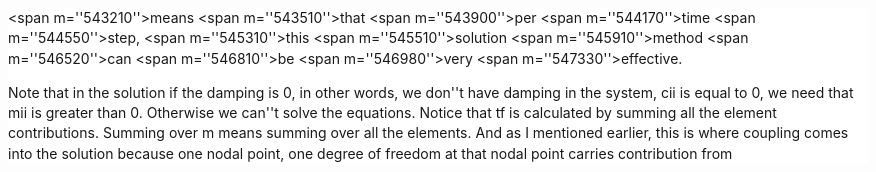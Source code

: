   <span m=''543210''><font><font>means</font></font></span> <span m=''543510''><font><font>that</font></font></span>
  <span m=''543900''>per</span> <span m=''544170''><font><font>time</font></font></span>
  <span m=''544550''>step,</span> <span m=''545310''><font><font>this</font></font></span>
  <span m=''545510''><font><font>solution</font></font></span> <span m=''545910''>method</span>
  <span m=''546520''><font><font>can</font></font></span> <span m=''546810''><font><font>be</font></font></span>
  <span m=''546980''>very</span> <span m=''547330''><font><font>effective</font></font>.</span>
  </p><p><span m=''550450''>Note</span> <span m=''551340''><font><font>that</font></font></span>
  <span m=''551850''>in</span> <span m=''552090''>the</span> <span m=''552160''><font><font>solution</font></font></span>
  <span m=''553830''>if</span> <span m=''554070''><font><font>the</font></font></span>
  <span m=''554180''>damping</span> <span m=''554700''><font><font>is</font></font></span>
  <span m=''554900''>0,</span> <span m=''556850''><font><font>in</font></font></span>
  <span m=''556980''><font><font>other</font></font></span> <span m=''557120''><font><font>words,</font></font></span>
  <span m=''557290''>we</span> <span m=''557380''><font><font>don''t</font></font></span>
  <span m=''557600''><font><font>have</font></font></span> <span m=''557780''>damping</span>
  <span m=''558170''><font><font>in</font></font></span> <span m=''558240''><font><font>the</font></font></span>
  <span m=''558340''><font><font>system</font></font>,</span> <span m=''559080''>cii</span>
  <span m=''559590''><font><font>is</font></font></span> <span m=''559720''><font><font>equal</font></font></span>
  <span m=''559970''><font><font>to</font></font></span> <span m=''560100''>0,</span>
  <span m=''560940''><font><font>we</font></font></span> <span m=''561080''><font><font>need</font></font></span>
  <span m=''561540''><font><font>that</font></font></span> <span m=''562210''>mii</span>
  <span m=''562570''>is</span> <span m=''562920''>greater</span> <span m=''563100''>than</span>
  <span m=''563390''>0.</span> <span m=''564370''>Otherwise</span> <span m=''564770''>we</span>
  <span m=''564900''>can''t</span> <span m=''565380''>solve</span> <span m=''565700''><font><font>the</font></font></span>
  <span m=''565920''>equations.</span> <span m=''566860''>Notice</span> <span m=''567270''>that</span>
  <span m=''567680''>tf</span> <span m=''568360''><font><font>is</font></font></span>
  <span m=''568750''>calculated</span> <span m=''570500''>by</span> <span m=''570680''>summing</span>
  <span m=''571540''>all</span> <span m=''571910''><font><font>the</font></font></span>
  <span m=''572080''><font><font>element</font></font></span> <span m=''572440''><font><font>contributions</font></font>.</span>
  <span m=''573670''>Summing</span> <span m=''574090''><font><font>over</font></font></span>
  <span m=''574310''>m</span> <span m=''574750''>means</span> <span m=''575020''><font><font>summing</font></font></span>
  <span m=''575710''><font><font>over</font></font></span> <span m=''575920''><font><font>all</font></font></span>
  <span m=''576230''><font><font>the</font></font></span> <span m=''576340''>elements.</span>
  <span m=''578620''>And</span> <span m=''578890''><font><font>as</font></font></span>
  <span m=''579060''><font><font>I</font></font></span> <span m=''579100''>mentioned</span>
  <span m=''579490''>earlier,</span> <span m=''579910''><font><font>this</font></font></span>
  <span m=''580630''><font><font>is</font></font></span> <span m=''580950''><font><font>where</font></font></span>
  <span m=''581700''>coupling</span> <span m=''582160''>comes</span> <span m=''582500''>into</span>
  <span m=''584150''><font><font>the</font></font></span> <span m=''584260''><font><font>solution</font></font></span>
  <span m=''585290''><font><font>because</font></font></span> <span m=''585760''><font><font>one</font></font></span>
  <span m=''586030''><font><font>nodal</font></font></span> <span m=''586350''>point,</span>
  <span m=''587226''>one</span> <span m=''588540''><font><font>degree</font></font></span>
  <span m=''588790''><font><font>of</font></font></span> <span m=''588870''><font><font>freedom</font></font></span>
  <span m=''589170''><font><font>at</font></font></span> <span m=''589260''><font><font>that</font></font></span>
  <span m=''589420''>nodal</span> <span m=''589610''>point</span> <span m=''590370''>carries</span>
  <span m=''591290''><font><font>contribution</font></font></span> <span m=''592040''><font><font>from</font></font></span>